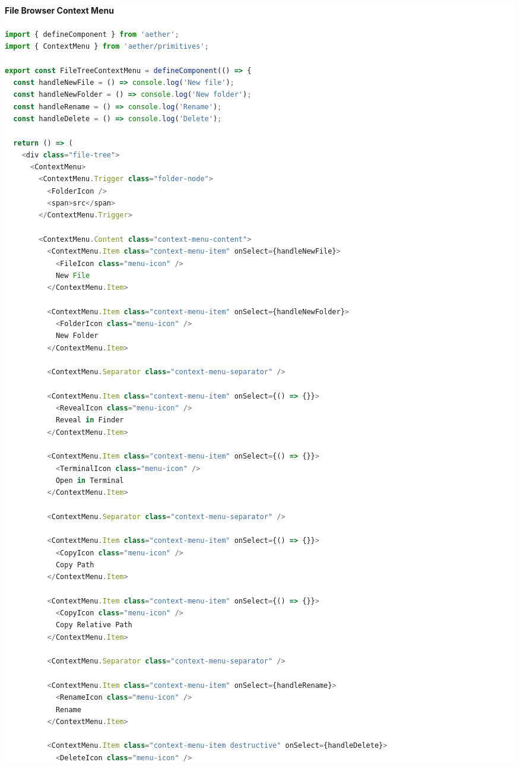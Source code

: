 #### File Browser Context Menu

```typescript
import { defineComponent } from 'aether';
import { ContextMenu } from 'aether/primitives';

export const FileTreeContextMenu = defineComponent(() => {
  const handleNewFile = () => console.log('New file');
  const handleNewFolder = () => console.log('New folder');
  const handleRename = () => console.log('Rename');
  const handleDelete = () => console.log('Delete');

  return () => (
    <div class="file-tree">
      <ContextMenu>
        <ContextMenu.Trigger class="folder-node">
          <FolderIcon />
          <span>src</span>
        </ContextMenu.Trigger>

        <ContextMenu.Content class="context-menu-content">
          <ContextMenu.Item class="context-menu-item" onSelect={handleNewFile}>
            <FileIcon class="menu-icon" />
            New File
          </ContextMenu.Item>

          <ContextMenu.Item class="context-menu-item" onSelect={handleNewFolder}>
            <FolderIcon class="menu-icon" />
            New Folder
          </ContextMenu.Item>

          <ContextMenu.Separator class="context-menu-separator" />

          <ContextMenu.Item class="context-menu-item" onSelect={() => {}}>
            <RevealIcon class="menu-icon" />
            Reveal in Finder
          </ContextMenu.Item>

          <ContextMenu.Item class="context-menu-item" onSelect={() => {}}>
            <TerminalIcon class="menu-icon" />
            Open in Terminal
          </ContextMenu.Item>

          <ContextMenu.Separator class="context-menu-separator" />

          <ContextMenu.Item class="context-menu-item" onSelect={() => {}}>
            <CopyIcon class="menu-icon" />
            Copy Path
          </ContextMenu.Item>

          <ContextMenu.Item class="context-menu-item" onSelect={() => {}}>
            <CopyIcon class="menu-icon" />
            Copy Relative Path
          </ContextMenu.Item>

          <ContextMenu.Separator class="context-menu-separator" />

          <ContextMenu.Item class="context-menu-item" onSelect={handleRename}>
            <RenameIcon class="menu-icon" />
            Rename
          </ContextMenu.Item>

          <ContextMenu.Item class="context-menu-item destructive" onSelect={handleDelete}>
            <DeleteIcon class="menu-icon" />
```